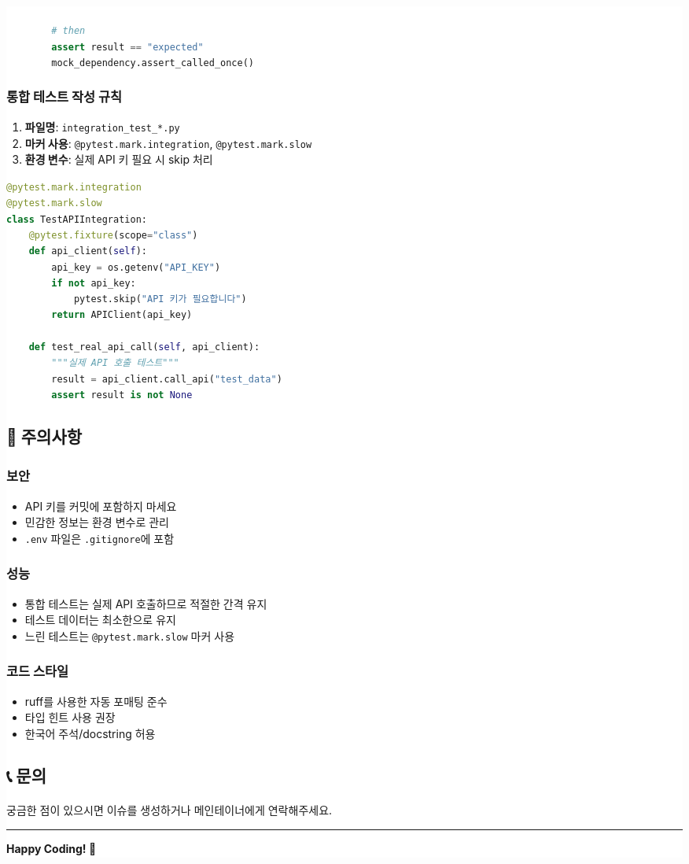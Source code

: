 ```python

        # then
        assert result == "expected"
        mock_dependency.assert_called_once()
```

### 통합 테스트 작성 규칙

1. **파일명**: `integration_test_*.py`
2. **마커 사용**: `@pytest.mark.integration`, `@pytest.mark.slow`
3. **환경 변수**: 실제 API 키 필요 시 skip 처리

```python
@pytest.mark.integration
@pytest.mark.slow
class TestAPIIntegration:
    @pytest.fixture(scope="class")
    def api_client(self):
        api_key = os.getenv("API_KEY")
        if not api_key:
            pytest.skip("API 키가 필요합니다")
        return APIClient(api_key)

    def test_real_api_call(self, api_client):
        """실제 API 호출 테스트"""
        result = api_client.call_api("test_data")
        assert result is not None
```

## 🚨 주의사항

### 보안

-   API 키를 커밋에 포함하지 마세요
-   민감한 정보는 환경 변수로 관리
-   `.env` 파일은 `.gitignore`에 포함

### 성능

-   통합 테스트는 실제 API 호출하므로 적절한 간격 유지
-   테스트 데이터는 최소한으로 유지
-   느린 테스트는 `@pytest.mark.slow` 마커 사용

### 코드 스타일

-   ruff를 사용한 자동 포매팅 준수
-   타입 힌트 사용 권장
-   한국어 주석/docstring 허용

## 📞 문의

궁금한 점이 있으시면 이슈를 생성하거나 메인테이너에게 연락해주세요.

---

**Happy Coding! 🎉**
